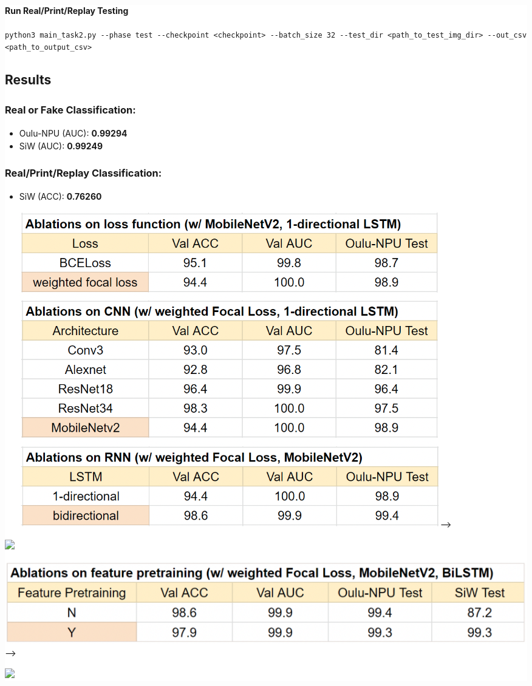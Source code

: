 #### Run Real/Print/Replay Testing
```
python3 main_task2.py --phase test --checkpoint <checkpoint> --batch_size 32 --test_dir <path_to_test_img_dir> --out_csv <path_to_output_csv>
```

## Results
### Real or Fake Classification:
- Oulu-NPU (AUC): **0.99294**
- SiW (AUC): **0.99249**
### Real/Print/Replay Classification:
- SiW (ACC): **0.76260**


  ![](asset/result1.png)-->

<img src=https://i.imgur.com/bszB6fD.png width=80%>

  ![](asset/result2.png)-->
 
<img src=https://i.imgur.com/a1jyq9i.png width=80%>